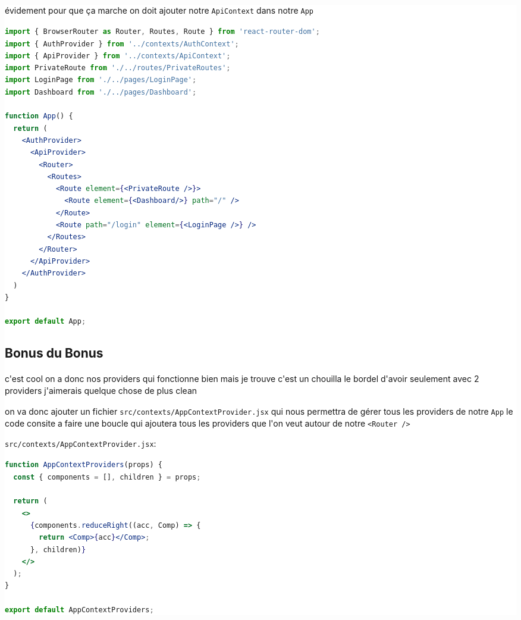 évidement pour que ça marche on doit ajouter notre `ApiContext` dans notre `App` 
```jsx
import { BrowserRouter as Router, Routes, Route } from 'react-router-dom';
import { AuthProvider } from '../contexts/AuthContext';
import { ApiProvider } from '../contexts/ApiContext';
import PrivateRoute from './../routes/PrivateRoutes';
import LoginPage from './../pages/LoginPage';
import Dashboard from './../pages/Dashboard';

function App() {
  return (
    <AuthProvider>
      <ApiProvider>
        <Router>
          <Routes>
            <Route element={<PrivateRoute />}>
              <Route element={<Dashboard/>} path="/" />
            </Route>
            <Route path="/login" element={<LoginPage />} />
          </Routes>
        </Router>
      </ApiProvider>
    </AuthProvider>
  )
}

export default App;
```

## Bonus du Bonus

c'est cool on a donc nos providers qui fonctionne bien mais je trouve c'est un chouilla le bordel d'avoir seulement avec 2 providers j'aimerais quelque chose de plus clean

on va donc ajouter un fichier `src/contexts/AppContextProvider.jsx` qui nous permettra de gérer tous les providers de notre `App` le code consite a faire une boucle qui ajoutera tous les providers que l'on veut autour de notre `<Router />`

`src/contexts/AppContextProvider.jsx`:
```jsx
function AppContextProviders(props) {
  const { components = [], children } = props;

  return (
    <>
      {components.reduceRight((acc, Comp) => {
        return <Comp>{acc}</Comp>;
      }, children)}
    </>
  );
}

export default AppContextProviders;
```
